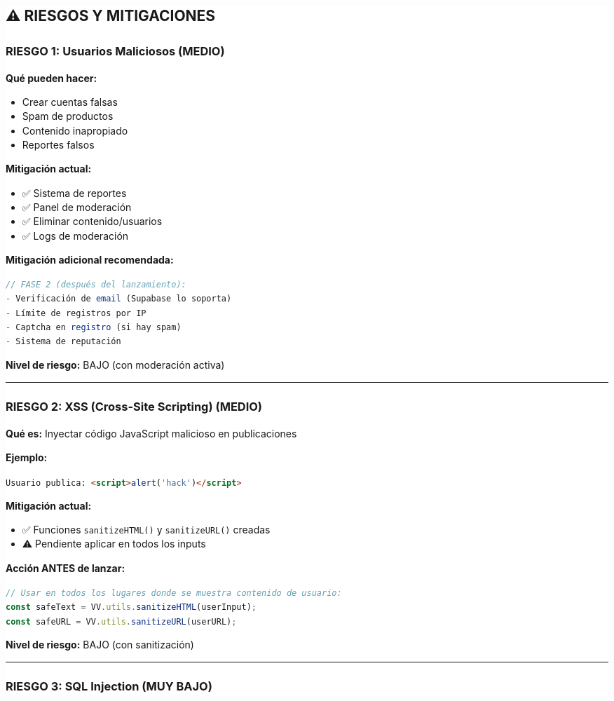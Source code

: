 ## ⚠️ RIESGOS Y MITIGACIONES

### **RIESGO 1: Usuarios Maliciosos (MEDIO)**

**Qué pueden hacer:**
- Crear cuentas falsas
- Spam de productos
- Contenido inapropiado
- Reportes falsos

**Mitigación actual:**
- ✅ Sistema de reportes
- ✅ Panel de moderación
- ✅ Eliminar contenido/usuarios
- ✅ Logs de moderación

**Mitigación adicional recomendada:**
```javascript
// FASE 2 (después del lanzamiento):
- Verificación de email (Supabase lo soporta)
- Límite de registros por IP
- Captcha en registro (si hay spam)
- Sistema de reputación
```

**Nivel de riesgo:** BAJO (con moderación activa)

---

### **RIESGO 2: XSS (Cross-Site Scripting) (MEDIO)**

**Qué es:**
Inyectar código JavaScript malicioso en publicaciones

**Ejemplo:**
```html
Usuario publica: <script>alert('hack')</script>
```

**Mitigación actual:**
- ✅ Funciones `sanitizeHTML()` y `sanitizeURL()` creadas
- ⚠️ Pendiente aplicar en todos los inputs

**Acción ANTES de lanzar:**
```javascript
// Usar en todos los lugares donde se muestra contenido de usuario:
const safeText = VV.utils.sanitizeHTML(userInput);
const safeURL = VV.utils.sanitizeURL(userURL);
```

**Nivel de riesgo:** BAJO (con sanitización)

---

### **RIESGO 3: SQL Injection (MUY BAJO)**
